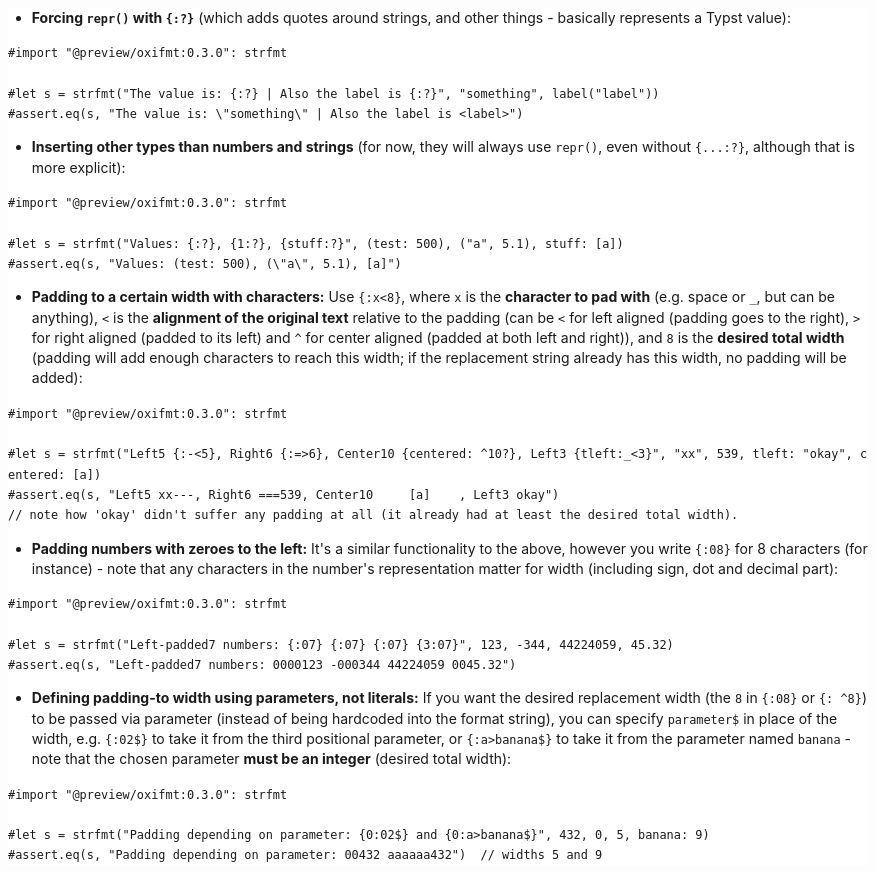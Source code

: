 - **Forcing `repr()` with `{:?}`** (which adds quotes around strings, and other things - basically represents a Typst value):
```typ
#import "@preview/oxifmt:0.3.0": strfmt

#let s = strfmt("The value is: {:?} | Also the label is {:?}", "something", label("label"))
#assert.eq(s, "The value is: \"something\" | Also the label is <label>")
```

- **Inserting other types than numbers and strings** (for now, they will always use `repr()`, even without `{...:?}`, although that is more explicit):
```typ
#import "@preview/oxifmt:0.3.0": strfmt

#let s = strfmt("Values: {:?}, {1:?}, {stuff:?}", (test: 500), ("a", 5.1), stuff: [a])
#assert.eq(s, "Values: (test: 500), (\"a\", 5.1), [a]")
```

- **Padding to a certain width with characters:** Use `{:x<8}`, where `x` is the **character to pad with** (e.g. space or `_`, but can be anything), `<` is the **alignment of the original text** relative to the padding (can be `<` for left aligned (padding goes to the right), `>` for right aligned (padded to its left) and `^` for center aligned (padded at both left and right)), and `8` is the **desired total width** (padding will add enough characters to reach this width; if the replacement string already has this width, no padding will be added):
```typ
#import "@preview/oxifmt:0.3.0": strfmt

#let s = strfmt("Left5 {:-<5}, Right6 {:=>6}, Center10 {centered: ^10?}, Left3 {tleft:_<3}", "xx", 539, tleft: "okay", centered: [a])
#assert.eq(s, "Left5 xx---, Right6 ===539, Center10     [a]    , Left3 okay")
// note how 'okay' didn't suffer any padding at all (it already had at least the desired total width).
```

- **Padding numbers with zeroes to the left:** It's a similar functionality to the above, however you write `{:08}` for 8 characters (for instance) - note that any characters in the number's representation matter for width (including sign, dot and decimal part):
```typ
#import "@preview/oxifmt:0.3.0": strfmt

#let s = strfmt("Left-padded7 numbers: {:07} {:07} {:07} {3:07}", 123, -344, 44224059, 45.32)
#assert.eq(s, "Left-padded7 numbers: 0000123 -000344 44224059 0045.32")
```

- **Defining padding-to width using parameters, not literals:** If you want the desired replacement width (the `8` in `{:08}` or `{: ^8}`) to be passed via parameter (instead of being hardcoded into the format string), you can specify `parameter$` in place of the width, e.g. `{:02$}` to take it from the third positional parameter, or `{:a>banana$}` to take it from the parameter named `banana` - note that the chosen parameter **must be an integer** (desired total width):
```typ
#import "@preview/oxifmt:0.3.0": strfmt

#let s = strfmt("Padding depending on parameter: {0:02$} and {0:a>banana$}", 432, 0, 5, banana: 9)
#assert.eq(s, "Padding depending on parameter: 00432 aaaaaa432")  // widths 5 and 9
```
